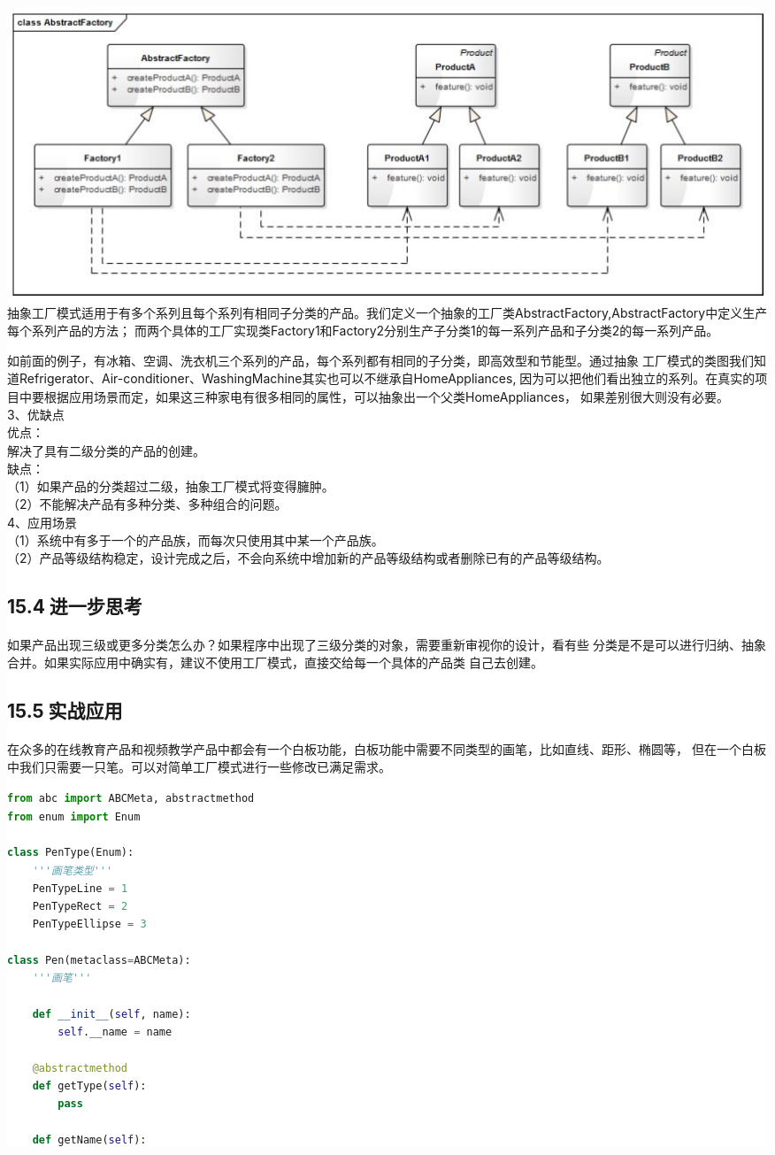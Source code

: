 ![抽象工厂模式的类图](./snapshot/抽象工厂模式的类图.png)  
抽象工厂模式适用于有多个系列且每个系列有相同子分类的产品。我们定义一个抽象的工厂类AbstractFactory,AbstractFactory中定义生产每个系列产品的方法；
而两个具体的工厂实现类Factory1和Factory2分别生产子分类1的每一系列产品和子分类2的每一系列产品。  

如前面的例子，有冰箱、空调、洗衣机三个系列的产品，每个系列都有相同的子分类，即高效型和节能型。通过抽象
工厂模式的类图我们知道Refrigerator、Air-conditioner、WashingMachine其实也可以不继承自HomeAppliances,
因为可以把他们看出独立的系列。在真实的项目中要根据应用场景而定，如果这三种家电有很多相同的属性，可以抽象出一个父类HomeAppliances，
如果差别很大则没有必要。  
3、优缺点  
优点：  
解决了具有二级分类的产品的创建。  
缺点：  
（1）如果产品的分类超过二级，抽象工厂模式将变得臃肿。  
（2）不能解决产品有多种分类、多种组合的问题。  
4、应用场景  
（1）系统中有多于一个的产品族，而每次只使用其中某一个产品族。  
（2）产品等级结构稳定，设计完成之后，不会向系统中增加新的产品等级结构或者删除已有的产品等级结构。  
## 15.4 进一步思考
如果产品出现三级或更多分类怎么办？如果程序中出现了三级分类的对象，需要重新审视你的设计，看有些
分类是不是可以进行归纳、抽象合并。如果实际应用中确实有，建议不使用工厂模式，直接交给每一个具体的产品类
自己去创建。  
## 15.5 实战应用
在众多的在线教育产品和视频教学产品中都会有一个白板功能，白板功能中需要不同类型的画笔，比如直线、距形、椭圆等，
但在一个白板中我们只需要一只笔。可以对简单工厂模式进行一些修改已满足需求。  
```python
from abc import ABCMeta, abstractmethod
from enum import Enum

class PenType(Enum):
    '''画笔类型'''
    PenTypeLine = 1
    PenTypeRect = 2
    PenTypeEllipse = 3

class Pen(metaclass=ABCMeta):
    '''画笔'''

    def __init__(self, name):
        self.__name = name

    @abstractmethod
    def getType(self):
        pass

    def getName(self):
```